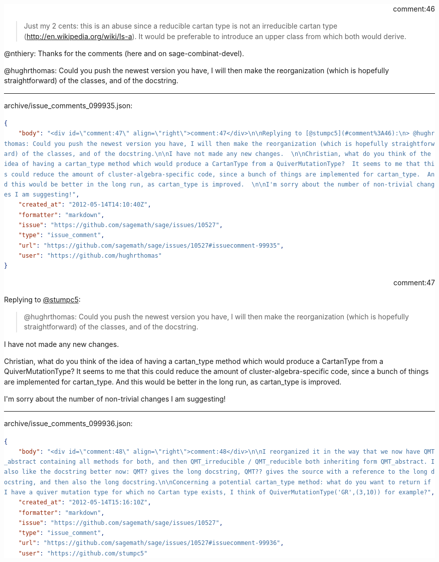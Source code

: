 <div id="comment:46" align="right">comment:46</div>

> Just my 2 cents: this is an abuse since a reducible cartan type is not
> an irreducible cartan type (http://en.wikipedia.org/wiki/Is-a). It
> would be preferable to introduce an upper class from which both would
> derive.

@nthiery: Thanks for the comments (here and on sage-combinat-devel).

@hughrthomas: Could you push the newest version you have, I will then make the reorganization (which is hopefully straightforward) of the classes, and of the docstring.



---

archive/issue_comments_099935.json:
```json
{
    "body": "<div id=\"comment:47\" align=\"right\">comment:47</div>\n\nReplying to [@stumpc5](#comment%3A46):\n> @hughrthomas: Could you push the newest version you have, I will then make the reorganization (which is hopefully straightforward) of the classes, and of the docstring.\n\nI have not made any new changes.  \n\nChristian, what do you think of the idea of having a cartan_type method which would produce a CartanType from a QuiverMutationType?  It seems to me that this could reduce the amount of cluster-algebra-specific code, since a bunch of things are implemented for cartan_type.  And this would be better in the long run, as cartan_type is improved.  \n\nI'm sorry about the number of non-trivial changes I am suggesting!",
    "created_at": "2012-05-14T14:10:40Z",
    "formatter": "markdown",
    "issue": "https://github.com/sagemath/sage/issues/10527",
    "type": "issue_comment",
    "url": "https://github.com/sagemath/sage/issues/10527#issuecomment-99935",
    "user": "https://github.com/hughrthomas"
}
```

<div id="comment:47" align="right">comment:47</div>

Replying to [@stumpc5](#comment%3A46):
> @hughrthomas: Could you push the newest version you have, I will then make the reorganization (which is hopefully straightforward) of the classes, and of the docstring.

I have not made any new changes.  

Christian, what do you think of the idea of having a cartan_type method which would produce a CartanType from a QuiverMutationType?  It seems to me that this could reduce the amount of cluster-algebra-specific code, since a bunch of things are implemented for cartan_type.  And this would be better in the long run, as cartan_type is improved.  

I'm sorry about the number of non-trivial changes I am suggesting!



---

archive/issue_comments_099936.json:
```json
{
    "body": "<div id=\"comment:48\" align=\"right\">comment:48</div>\n\nI reorganized it in the way that we now have QMT_abstract containing all methods for both, and then QMT_irreducible / QMT_reducible both inheriting form QMT_abstract. I also like the docstring better now: QMT? gives the long docstring, QMT?? gives the source with a reference to the long docstring, and then also the long docstring.\n\nConcerning a potential cartan_type method: what do you want to return if I have a quiver mutation type for which no Cartan type exists, I think of QuiverMutationType('GR',(3,10)) for example?",
    "created_at": "2012-05-14T15:16:10Z",
    "formatter": "markdown",
    "issue": "https://github.com/sagemath/sage/issues/10527",
    "type": "issue_comment",
    "url": "https://github.com/sagemath/sage/issues/10527#issuecomment-99936",
    "user": "https://github.com/stumpc5"
```